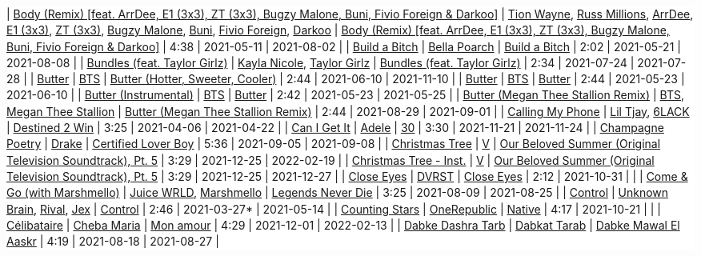 | [Body \(Remix\) \[feat\. ArrDee, E1 \(3x3\), ZT \(3x3\), Bugzy Malone, Buni, Fivio Foreign & Darkoo\]](https://open.spotify.com/track/6uvMKqNlrSvcC4NaKnrwjZ) | [Tion Wayne](https://open.spotify.com/artist/7b79bQFziJFedJb75k6hFt), [Russ Millions](https://open.spotify.com/artist/3FoFW2AoUGRHBacC6i4x4p), [ArrDee](https://open.spotify.com/artist/7m0BsF0t3K9WQFgKoPejfk), [E1 \(3x3\)](https://open.spotify.com/artist/63ebc5zUpJ36aoTDQJHa9B), [ZT \(3x3\)](https://open.spotify.com/artist/2uIRmVaCVpHQjaVgph5clS), [Bugzy Malone](https://open.spotify.com/artist/4Dokdwa3WB7ilQ2c2qvIBL), [Buni](https://open.spotify.com/artist/5AiY4bxeXerLXx03JADdQv), [Fivio Foreign](https://open.spotify.com/artist/14CHVeJGrR5xgUGQFV5BVM), [Darkoo](https://open.spotify.com/artist/4QSTyDpxsKmv3UfavVUImR) | [Body \(Remix\) \[feat\. ArrDee, E1 \(3x3\), ZT \(3x3\), Bugzy Malone, Buni, Fivio Foreign & Darkoo\]](https://open.spotify.com/album/3ucQ8ogD2Li2U0rwkrdwlx) | 4:38 | 2021-05-11 | 2021-08-02 |
| [Build a Bitch](https://open.spotify.com/track/7BoobGhD4x5K96Me0hqC8Q) | [Bella Poarch](https://open.spotify.com/artist/26cMerAxjx9GedFt0lMDjm) | [Build a Bitch](https://open.spotify.com/album/5YKqfiQdPYWJ0kZ5pttY5o) | 2:02 | 2021-05-21 | 2021-08-08 |
| [Bundles \(feat\. Taylor Girlz\)](https://open.spotify.com/track/3QqYZWQLn0evKMIRlGJeeR) | [Kayla Nicole](https://open.spotify.com/artist/0jL5A3JBu46MsYrr5JMPuT), [Taylor Girlz](https://open.spotify.com/artist/2CCqizWr7RQhtABnxW9epA) | [Bundles \(feat\. Taylor Girlz\)](https://open.spotify.com/album/7r9c4LfF8fMsCiVtDWEvyJ) | 2:34 | 2021-07-24 | 2021-07-28 |
| [Butter](https://open.spotify.com/track/2bgTY4UwhfBYhGT4HUYStN) | [BTS](https://open.spotify.com/artist/3Nrfpe0tUJi4K4DXYWgMUX) | [Butter \(Hotter, Sweeter, Cooler\)](https://open.spotify.com/album/1HnJKmB4P6Z8RBdLMWx18w) | 2:44 | 2021-06-10 | 2021-11-10 |
| [Butter](https://open.spotify.com/track/3VqeTFIvhxu3DIe4eZVzGq) | [BTS](https://open.spotify.com/artist/3Nrfpe0tUJi4K4DXYWgMUX) | [Butter](https://open.spotify.com/album/2BDhPi2XCYujYxU6VM0QaD) | 2:44 | 2021-05-23 | 2021-06-10 |
| [Butter \(Instrumental\)](https://open.spotify.com/track/1e0Wxoraz9IzFhREDqgJAe) | [BTS](https://open.spotify.com/artist/3Nrfpe0tUJi4K4DXYWgMUX) | [Butter](https://open.spotify.com/album/2BDhPi2XCYujYxU6VM0QaD) | 2:42 | 2021-05-23 | 2021-05-25 |
| [Butter \(Megan Thee Stallion Remix\)](https://open.spotify.com/track/3JR0ducCexKbeK47g6AHm5) | [BTS](https://open.spotify.com/artist/3Nrfpe0tUJi4K4DXYWgMUX), [Megan Thee Stallion](https://open.spotify.com/artist/181bsRPaVXVlUKXrxwZfHK) | [Butter \(Megan Thee Stallion Remix\)](https://open.spotify.com/album/4VmlZdGnrtNpiCJFXplGrP) | 2:44 | 2021-08-29 | 2021-09-01 |
| [Calling My Phone](https://open.spotify.com/track/3J8EOeKLTLXORtWPpOU5bE) | [Lil Tjay](https://open.spotify.com/artist/6jGMq4yGs7aQzuGsMgVgZR), [6LACK](https://open.spotify.com/artist/4IVAbR2w4JJNJDDRFP3E83) | [Destined 2 Win](https://open.spotify.com/album/3MEKpJ7wSSp6Z661ThjrUJ) | 3:25 | 2021-04-06 | 2021-04-22 |
| [Can I Get It](https://open.spotify.com/track/6w8ZPYdnGajyfPddTWdthN) | [Adele](https://open.spotify.com/artist/4dpARuHxo51G3z768sgnrY) | [30](https://open.spotify.com/album/21jF5jlMtzo94wbxmJ18aa) | 3:30 | 2021-11-21 | 2021-11-24 |
| [Champagne Poetry](https://open.spotify.com/track/2HSmyk2qMN8WQjuGhaQgCk) | [Drake](https://open.spotify.com/artist/3TVXtAsR1Inumwj472S9r4) | [Certified Lover Boy](https://open.spotify.com/album/3SpBlxme9WbeQdI9kx7KAV) | 5:36 | 2021-09-05 | 2021-09-08 |
| [Christmas Tree](https://open.spotify.com/track/186NCtNk1tUYS7c2DxgJ7O) | [V](https://open.spotify.com/artist/3JsHnjpbhX4SnySpvpa9DK) | [Our Beloved Summer \(Original Television Soundtrack\), Pt\. 5](https://open.spotify.com/album/4210mSQ3r10AsJMZEYAH5l) | 3:29 | 2021-12-25 | 2022-02-19 |
| [Christmas Tree \- Inst.](https://open.spotify.com/track/37rnSr2ZCkzqmoUqGQtn4q) | [V](https://open.spotify.com/artist/3JsHnjpbhX4SnySpvpa9DK) | [Our Beloved Summer \(Original Television Soundtrack\), Pt\. 5](https://open.spotify.com/album/4210mSQ3r10AsJMZEYAH5l) | 3:29 | 2021-12-25 | 2021-12-27 |
| [Close Eyes](https://open.spotify.com/track/3CLSHJv5aUROAN2vfOyCOh) | [DVRST](https://open.spotify.com/artist/0XFgyr4jwM0MGeZZW0VzA5) | [Close Eyes](https://open.spotify.com/album/3G0b8ob9anYQl8a1t3GpOF) | 2:12 | 2021-10-31 |  |
| [Come & Go \(with Marshmello\)](https://open.spotify.com/track/2Y0wPrPQBrGhoLn14xRYCG) | [Juice WRLD](https://open.spotify.com/artist/4MCBfE4596Uoi2O4DtmEMz), [Marshmello](https://open.spotify.com/artist/64KEffDW9EtZ1y2vBYgq8T) | [Legends Never Die](https://open.spotify.com/album/6n9DKpOxwifT5hOXtgLZSL) | 3:25 | 2021-08-09 | 2021-08-25 |
| [Control](https://open.spotify.com/track/4SF6S1UUsTes8qQfpnnOWB) | [Unknown Brain](https://open.spotify.com/artist/0okpgBQamDqOZazBeH0J3I), [Rival](https://open.spotify.com/artist/4u1nYxjl132D6rcMeYQ6Zz), [Jex](https://open.spotify.com/artist/0NO8SsF6umjI3iQJzTycVF) | [Control](https://open.spotify.com/album/7jWbJzRJuDAowIoN3PJxv0) | 2:46 | 2021-03-27\* | 2021-05-14 |
| [Counting Stars](https://open.spotify.com/track/2tpWsVSb9UEmDRxAl1zhX1) | [OneRepublic](https://open.spotify.com/artist/5Pwc4xIPtQLFEnJriah9YJ) | [Native](https://open.spotify.com/album/20lOt6G8MHv8ZO7ViOmiP7) | 4:17 | 2021-10-21 |  |
| [Célibataire](https://open.spotify.com/track/06ZSr80SDVVgNd9DdX1VDb) | [Cheba Maria](https://open.spotify.com/artist/1xmzJAhHsz4x3PKWQbc1Ax) | [Mon amour](https://open.spotify.com/album/5OVYLEtF8fLvbN93G7rYNV) | 4:29 | 2021-12-01 | 2022-02-13 |
| [Dabke Dashra Tarb](https://open.spotify.com/track/3A6pYGoo5gJusNXFhQ62aJ) | [Dabkat Tarab](https://open.spotify.com/artist/3Brdr4RebKMOWE4VryBckV) | [Dabke Mawal El Aaskr](https://open.spotify.com/album/26f2clNU9pQ0Koc4feCQsX) | 4:19 | 2021-08-18 | 2021-08-27 |